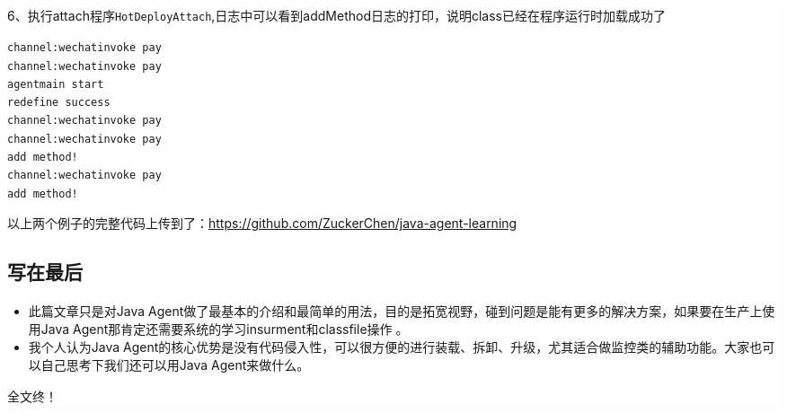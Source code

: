 6、执行attach程序`HotDeployAttach`,日志中可以看到addMethod日志的打印，说明class已经在程序运行时加载成功了
```
channel:wechatinvoke pay
channel:wechatinvoke pay
agentmain start
redefine success
channel:wechatinvoke pay
channel:wechatinvoke pay
add method!
channel:wechatinvoke pay
add method!
```

以上两个例子的完整代码上传到了：https://github.com/ZuckerChen/java-agent-learning

## 写在最后
- 此篇文章只是对Java Agent做了最基本的介绍和最简单的用法，目的是拓宽视野，碰到问题是能有更多的解决方案，如果要在生产上使用Java Agent那肯定还需要系统的学习insurment和classfile操作 。  
- 我个人认为Java Agent的核心优势是没有代码侵入性，可以很方便的进行装载、拆卸、升级，尤其适合做监控类的辅助功能。大家也可以自己思考下我们还可以用Java Agent来做什么。  


全文终！
